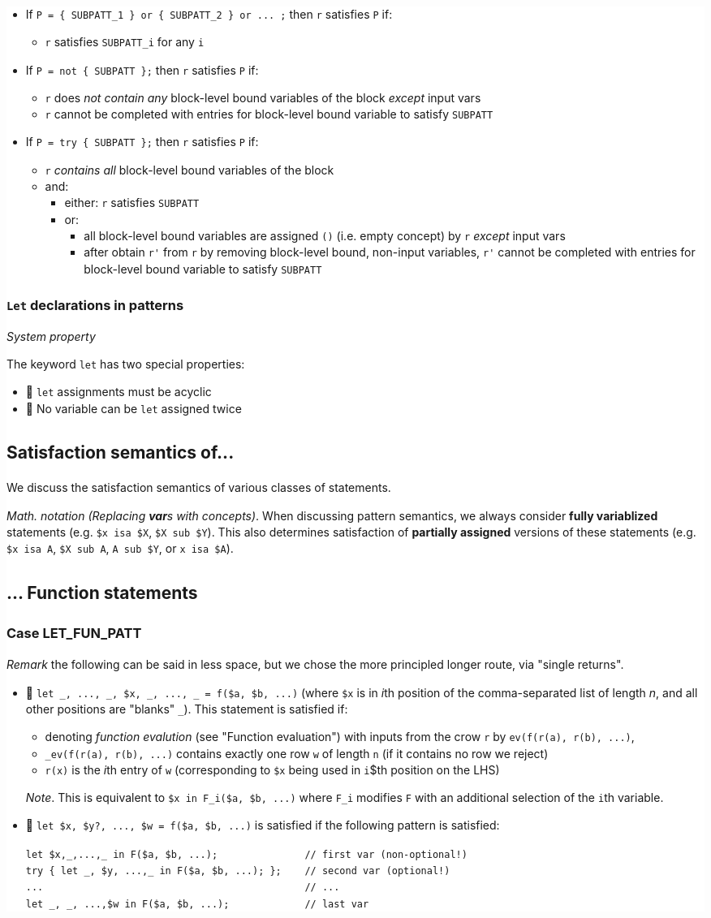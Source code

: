 * If `P = { SUBPATT_1 } or { SUBPATT_2 } or ... ;` then `r` satisfies `P` if:
    * `r` satisfies `SUBPATT_i` for any `i`

* If `P = not { SUBPATT };` then `r` satisfies `P` if:
    * `r` does _not contain any_ block-level bound variables of the block _except_ input vars
    * `r` cannot be completed with entries for block-level bound variable to satisfy `SUBPATT`

* If `P = try { SUBPATT };` then `r` satisfies `P` if:
    * `r` _contains all_ block-level bound variables of the block
    * and:
        * either: `r` satisfies `SUBPATT`
        * or:
            * all block-level bound variables are assigned `()` (i.e. empty concept) by `r` _except_ input vars
            * after obtain `r'` from `r` by removing block-level bound, non-input variables, `r'` cannot be completed with entries for block-level bound variable to satisfy `SUBPATT`

### `Let` declarations in patterns

_System property_

The keyword `let` has two special properties:

* 🔶 `let` assignments must be acyclic
* 🔶 No variable can be `let` assigned twice

## Satisfaction semantics of...

We discuss the satisfaction semantics of various classes of statements.

_Math. notation (Replacing **var**s with concepts)_. When discussing pattern semantics, we always consider **fully variablized** statements (e.g. `$x isa $X`, `$X sub $Y`). This also determines satisfaction of **partially assigned** versions of these statements (e.g. `$x isa A`, `$X sub A`, `A sub $Y`, or `x isa $A`).

## ... Function statements

### **Case LET_FUN_PATT**

_Remark_ the following can be said in less space, but we chose the more principled longer route, via "single returns".

* 🔶 `let _, ..., _, $x, _, ..., _ = f($a, $b, ...)` (where `$x` is in $i$th position of the comma-separated list of length $n$, and all other positions are "blanks" `_`). This statement is satisfied if:
    * denoting *function evalution* (see "Function evaluation") with inputs from the crow `r` by `ev(f(r(a), r(b), ...)`,
    * `_ev(f(r(a), r(b), ...)` contains exactly one row `w` of length `n` (if it contains no row we reject)
    * `r(x)` is the $i$th entry of `w` (corresponding to `$x` being used in `i`$th position on the LHS)

  _Note_. This is equivalent to `$x in F_i($a, $b, ...)` where `F_i` modifies `F` with an additional selection of the `i`th variable.

* 🔶 `let $x, $y?, ..., $w = f($a, $b, ...)` is satisfied if the following pattern is satisfied:
    ```
    let $x,_,...,_ in F($a, $b, ...);               // first var (non-optional!)
    try { let _, $y, ...,_ in F($a, $b, ...); };    // second var (optional!)
    ...                                             // ...
    let _, _, ...,$w in F($a, $b, ...);             // last var
    ```
